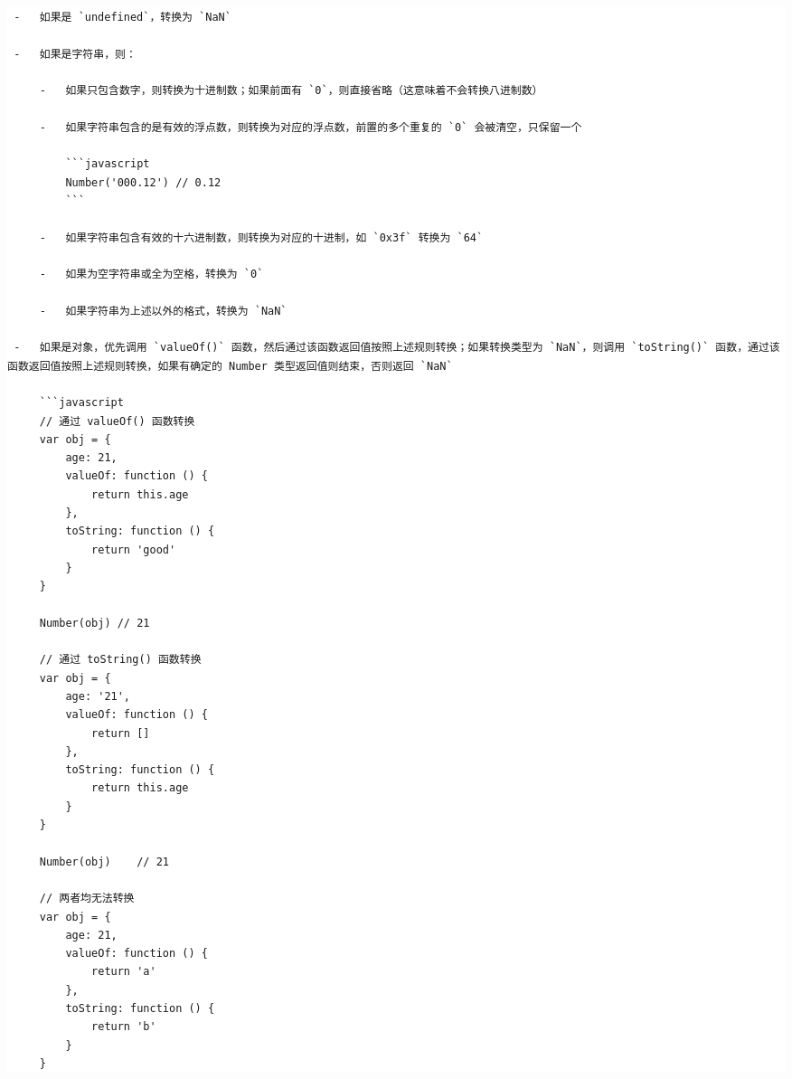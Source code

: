      -   如果是 `undefined`，转换为 `NaN`

     -   如果是字符串，则：

         -   如果只包含数字，则转换为十进制数；如果前面有 `0`，则直接省略（这意味着不会转换八进制数）

         -   如果字符串包含的是有效的浮点数，则转换为对应的浮点数，前置的多个重复的 `0` 会被清空，只保留一个

             ```javascript
             Number('000.12') // 0.12
             ```

         -   如果字符串包含有效的十六进制数，则转换为对应的十进制，如 `0x3f` 转换为 `64`

         -   如果为空字符串或全为空格，转换为 `0`

         -   如果字符串为上述以外的格式，转换为 `NaN`

     -   如果是对象，优先调用 `valueOf()` 函数，然后通过该函数返回值按照上述规则转换；如果转换类型为 `NaN`，则调用 `toString()` 函数，通过该函数返回值按照上述规则转换，如果有确定的 Number 类型返回值则结束，否则返回 `NaN`

         ```javascript
         // 通过 valueOf() 函数转换
         var obj = {
             age: 21,
             valueOf: function () {
                 return this.age
             },
             toString: function () {
                 return 'good'
             }
         }
         
         Number(obj) // 21
         
         // 通过 toString() 函数转换
         var obj = {
             age: '21',
             valueOf: function () {
                 return []
             },
             toString: function () {
                 return this.age
             }
         }
         
         Number(obj)	// 21
         
         // 两者均无法转换
         var obj = {
             age: 21,
             valueOf: function () {
                 return 'a'
             },
             toString: function () {
                 return 'b'
             }
         }
         